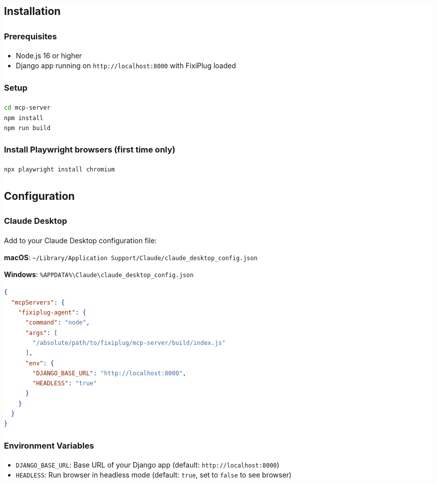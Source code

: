 ## Installation

### Prerequisites

- Node.js 16 or higher
- Django app running on `http://localhost:8000` with FixiPlug loaded

### Setup

```bash
cd mcp-server
npm install
npm run build
```

### Install Playwright browsers (first time only)

```bash
npx playwright install chromium
```

## Configuration

### Claude Desktop

Add to your Claude Desktop configuration file:

**macOS**: `~/Library/Application Support/Claude/claude_desktop_config.json`

**Windows**: `%APPDATA%\Claude\claude_desktop_config.json`

```json
{
  "mcpServers": {
    "fixiplug-agent": {
      "command": "node",
      "args": [
        "/absolute/path/to/fixiplug/mcp-server/build/index.js"
      ],
      "env": {
        "DJANGO_BASE_URL": "http://localhost:8000",
        "HEADLESS": "true"
      }
    }
  }
}
```

### Environment Variables

- `DJANGO_BASE_URL`: Base URL of your Django app (default: `http://localhost:8000`)
- `HEADLESS`: Run browser in headless mode (default: `true`, set to `false` to see browser)
